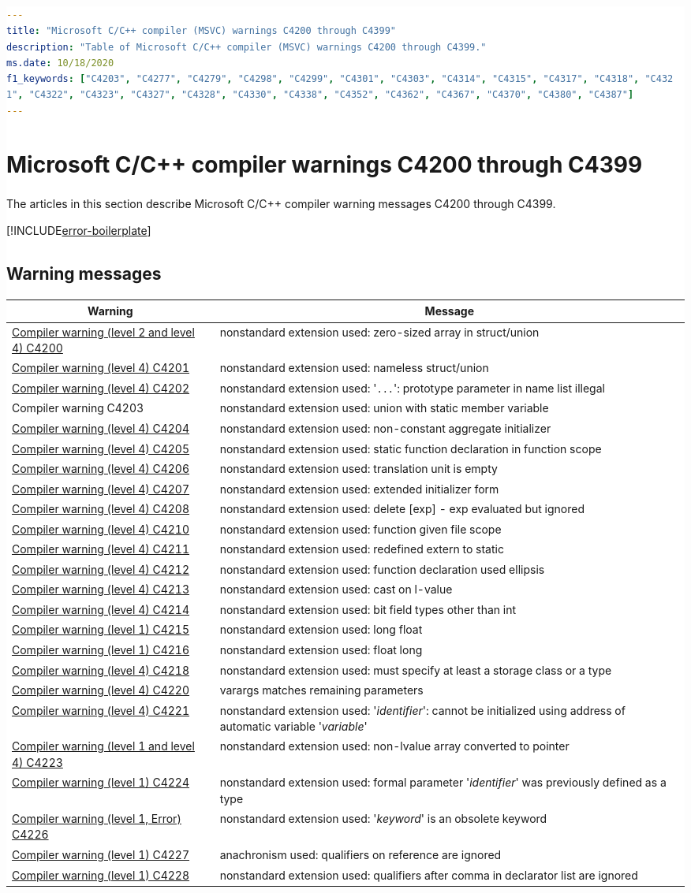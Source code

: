 ```yaml
---
title: "Microsoft C/C++ compiler (MSVC) warnings C4200 through C4399"
description: "Table of Microsoft C/C++ compiler (MSVC) warnings C4200 through C4399."
ms.date: 10/18/2020
f1_keywords: ["C4203", "C4277", "C4279", "C4298", "C4299", "C4301", "C4303", "C4314", "C4315", "C4317", "C4318", "C4321", "C4322", "C4323", "C4327", "C4328", "C4330", "C4338", "C4352", "C4362", "C4367", "C4370", "C4380", "C4387"]
---
```

# Microsoft C/C++ compiler warnings C4200 through C4399

The articles in this section describe Microsoft C/C++ compiler warning messages C4200 through C4399.

[!INCLUDE[error-boilerplate](../../error-messages/includes/error-boilerplate.md)]

## Warning messages

|Warning|Message|
|-------------|-------------|
|[Compiler warning (level 2 and level 4) C4200](compiler-warning-levels-2-and-4-c4200.md)|nonstandard extension used: zero-sized array in struct/union|
|[Compiler warning (level 4) C4201](compiler-warning-level-4-c4201.md)|nonstandard extension used: nameless struct/union|
|[Compiler warning (level 4) C4202](compiler-warning-level-4-c4202.md)|nonstandard extension used: '`...`': prototype parameter in name list illegal|
|Compiler warning C4203|nonstandard extension used: union with static member variable|
|[Compiler warning (level 4) C4204](compiler-warning-level-4-c4204.md)|nonstandard extension used: non-constant aggregate initializer|
|[Compiler warning (level 4) C4205](compiler-warning-level-4-c4205.md)|nonstandard extension used: static function declaration in function scope|
|[Compiler warning (level 4) C4206](compiler-warning-level-4-c4206.md)|nonstandard extension used: translation unit is empty|
|[Compiler warning (level 4) C4207](compiler-warning-level-4-c4207.md)|nonstandard extension used: extended initializer form|
|[Compiler warning (level 4) C4208](compiler-warning-level-4-c4208.md)|nonstandard extension used: delete [exp] - exp evaluated but ignored|
|[Compiler warning (level 4) C4210](compiler-warning-level-4-c4210.md)|nonstandard extension used: function given file scope|
|[Compiler warning (level 4) C4211](compiler-warning-level-4-c4211.md)|nonstandard extension used: redefined extern to static|
|[Compiler warning (level 4) C4212](compiler-warning-level-4-c4212.md)|nonstandard extension used: function declaration used ellipsis|
|[Compiler warning (level 4) C4213](compiler-warning-level-4-c4213.md)|nonstandard extension used: cast on l-value|
|[Compiler warning (level 4) C4214](compiler-warning-level-4-c4214.md)|nonstandard extension used: bit field types other than int|
|[Compiler warning (level 1) C4215](compiler-warning-level-1-c4215.md)|nonstandard extension used: long float|
|[Compiler warning (level 1) C4216](compiler-warning-level-1-c4216.md)|nonstandard extension used: float long|
|[Compiler warning (level 4) C4218](compiler-warning-level-1-c4218.md)|nonstandard extension used: must specify at least a storage class or a type|
|[Compiler warning (level 4) C4220](compiler-warning-level-4-c4220.md)|varargs matches remaining parameters|
|[Compiler warning (level 4) C4221](compiler-warning-level-4-c4221.md)|nonstandard extension used: '*identifier*': cannot be initialized using address of automatic variable '*variable*'|
|[Compiler warning (level 1 and level 4) C4223](compiler-warning-levels-1-and-4-c4223.md)|nonstandard extension used: non-lvalue array converted to pointer|
|[Compiler warning (level 1) C4224](compiler-warning-level-1-c4224.md)|nonstandard extension used: formal parameter '*identifier*' was previously defined as a type|
|[Compiler warning (level 1, Error) C4226](compiler-warning-level-1-c4226.md)|nonstandard extension used: '*keyword*' is an obsolete keyword|
|[Compiler warning (level 1) C4227](compiler-warning-level-1-c4227.md)|anachronism used: qualifiers on reference are ignored|
|[Compiler warning (level 1) C4228](compiler-warning-level-1-c4228.md)|nonstandard extension used: qualifiers after comma in declarator list are ignored|